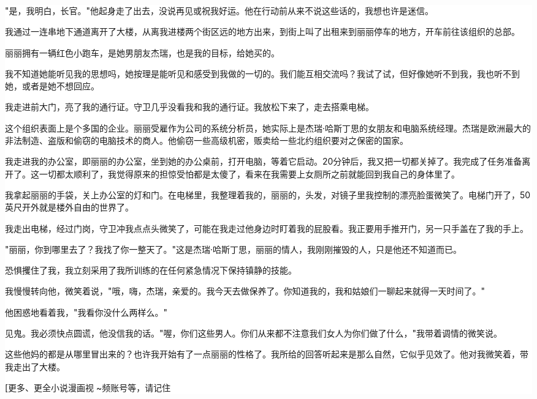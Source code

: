 

"是，我明白，长官。"他起身走了出去，没说再见或祝我好运。他在行动前从来不说这些话的，我想也许是迷信。





我通过一连串地下通道离开了大楼，从离我进楼两个街区远的地方出来，到街上叫了出租来到丽丽停车的地方，开车前往该组织的总部。





丽丽拥有一辆红色小跑车，是她男朋友杰瑞，也是我的目标，给她买的。



我不知道她能听见我的思想吗，她按理是能听见和感受到我做的一切的。我们能互相交流吗？我试了试，但好像她听不到我，我也听不到她，或者是她不想回应。





我走进前大门，亮了我的通行证。守卫几乎没看我和我的通行证。我放松下来了，走去搭乘电梯。





这个组织表面上是个多国的企业。丽丽受雇作为公司的系统分析员，她实际上是杰瑞·哈斯丁思的女朋友和电脑系统经理。杰瑞是欧洲最大的非法制造、盗版和偷窃的电脑技术的商人。他偷窃一些高级机密，贩卖给一些北约组织要对之保密的国家。



我走进我的办公室，即丽丽的办公室，坐到她的办公桌前，打开电脑，等着它启动。20分钟后，我又把一切都关掉了。我完成了任务准备离开了。这一切都太顺利了，我觉得原来的担惊受怕都是太傻了，看来在我需要上女厕所之前就能回到我自己的身体里了。





我拿起丽丽的手袋，关上办公室的灯和门。在电梯里，我整理着我的，丽丽的，头发，对镜子里我控制的漂亮脸蛋微笑了。电梯门开了，50英尺开外就是楼外自由的世界了。



我走出电梯，经过门岗，守卫冲我点点头微笑了，可能在我走过他身边时盯着我的屁股看。我正要用手推开门，另一只手盖在了我的手上。





"丽丽，你到哪里去了？我找了你一整天了。"这是杰瑞·哈斯丁思，丽丽的情人，我刚刚摧毁的人，只是他还不知道而已。





恐惧攫住了我，我立刻采用了我所训练的在任何紧急情况下保持镇静的技能。



我慢慢转向他，微笑着说，"哦，嗨，杰瑞，亲爱的。我今天去做保养了。你知道我的，我和姑娘们一聊起来就得一天时间了。"



他困惑地看着我，"我看你没什么两样么。"



见鬼。我必须快点圆谎，他没信我的话。"喔，你们这些男人。你们从来都不注意我们女人为你们做了什么，"我带着调情的微笑说。



这些他妈的都是从哪里冒出来的？也许我开始有了一点丽丽的性格了。我所给的回答听起来是那么自然，它似乎见效了。他对我微笑着，带我走出了大楼。



 [更多、更全小说漫画视 ~频账号等，请记住
